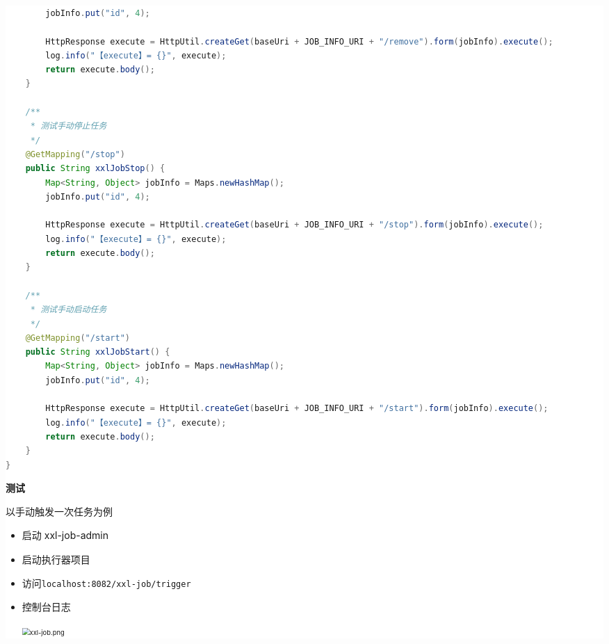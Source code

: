   ```java
          jobInfo.put("id", 4);
  
          HttpResponse execute = HttpUtil.createGet(baseUri + JOB_INFO_URI + "/remove").form(jobInfo).execute();
          log.info("【execute】= {}", execute);
          return execute.body();
      }
  
      /**
       * 测试手动停止任务
       */
      @GetMapping("/stop")
      public String xxlJobStop() {
          Map<String, Object> jobInfo = Maps.newHashMap();
          jobInfo.put("id", 4);
  
          HttpResponse execute = HttpUtil.createGet(baseUri + JOB_INFO_URI + "/stop").form(jobInfo).execute();
          log.info("【execute】= {}", execute);
          return execute.body();
      }
  
      /**
       * 测试手动启动任务
       */
      @GetMapping("/start")
      public String xxlJobStart() {
          Map<String, Object> jobInfo = Maps.newHashMap();
          jobInfo.put("id", 4);
  
          HttpResponse execute = HttpUtil.createGet(baseUri + JOB_INFO_URI + "/start").form(jobInfo).execute();
          log.info("【execute】= {}", execute);
          return execute.body();
      }
  }
  
  ```

**测试**

以手动触发一次任务为例

* 启动 xxl-job-admin

* 启动执行器项目

* 访问`localhost:8082/xxl-job/trigger`

* 控制台日志

  <img src="https://cg-mall.oss-cn-shanghai.aliyuncs.com/cg/doc/xxl.png" alt="xxl-job.png" style="zoom:67%;" />
